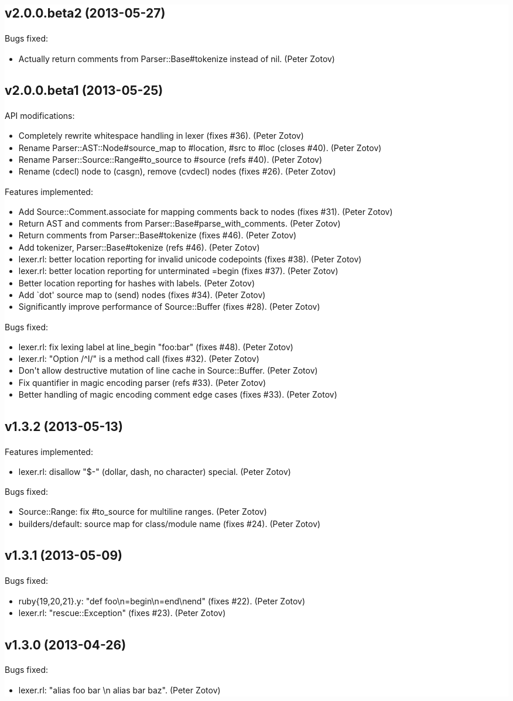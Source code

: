v2.0.0.beta2 (2013-05-27)
-------------------------

Bugs fixed:
 * Actually return comments from Parser::Base#tokenize instead of nil. (Peter Zotov)

v2.0.0.beta1 (2013-05-25)
-------------------------

API modifications:
 * Completely rewrite whitespace handling in lexer (fixes #36). (Peter Zotov)
 * Rename Parser::AST::Node#source_map to #location, #src to #loc (closes #40). (Peter Zotov)
 * Rename Parser::Source::Range#to_source to #source (refs #40). (Peter Zotov)
 * Rename (cdecl) node to (casgn), remove (cvdecl) nodes (fixes #26). (Peter Zotov)

Features implemented:
 * Add Source::Comment.associate for mapping comments back to nodes (fixes #31). (Peter Zotov)
 * Return AST and comments from Parser::Base#parse_with_comments. (Peter Zotov)
 * Return comments from Parser::Base#tokenize (fixes #46). (Peter Zotov)
 * Add tokenizer, Parser::Base#tokenize (refs #46). (Peter Zotov)
 * lexer.rl: better location reporting for invalid unicode codepoints (fixes #38). (Peter Zotov)
 * lexer.rl: better location reporting for unterminated =begin (fixes #37). (Peter Zotov)
 * Better location reporting for hashes with labels. (Peter Zotov)
 * Add `dot' source map to (send) nodes (fixes #34). (Peter Zotov)
 * Significantly improve performance of Source::Buffer (fixes #28). (Peter Zotov)

Bugs fixed:
 * lexer.rl: fix lexing label at line_begin "foo:bar" (fixes #48). (Peter Zotov)
 * lexer.rl: "Option /^I/" is a method call (fixes #32). (Peter Zotov)
 * Don't allow destructive mutation of line cache in Source::Buffer. (Peter Zotov)
 * Fix quantifier in magic encoding parser (refs #33). (Peter Zotov)
 * Better handling of magic encoding comment edge cases (fixes #33). (Peter Zotov)

v1.3.2 (2013-05-13)
-------------------

Features implemented:
 * lexer.rl: disallow "$-" (dollar, dash, no character) special. (Peter Zotov)

Bugs fixed:
 * Source::Range: fix #to_source for multiline ranges. (Peter Zotov)
 * builders/default: source map for class/module name (fixes #24). (Peter Zotov)

v1.3.1 (2013-05-09)
-------------------

Bugs fixed:
 * ruby{19,20,21}.y: "def foo\n=begin\n=end\nend" (fixes #22). (Peter Zotov)
 * lexer.rl: "rescue::Exception" (fixes #23). (Peter Zotov)

v1.3.0 (2013-04-26)
-------------------

Bugs fixed:
 * lexer.rl: "alias foo bar \n alias bar baz". (Peter Zotov)
